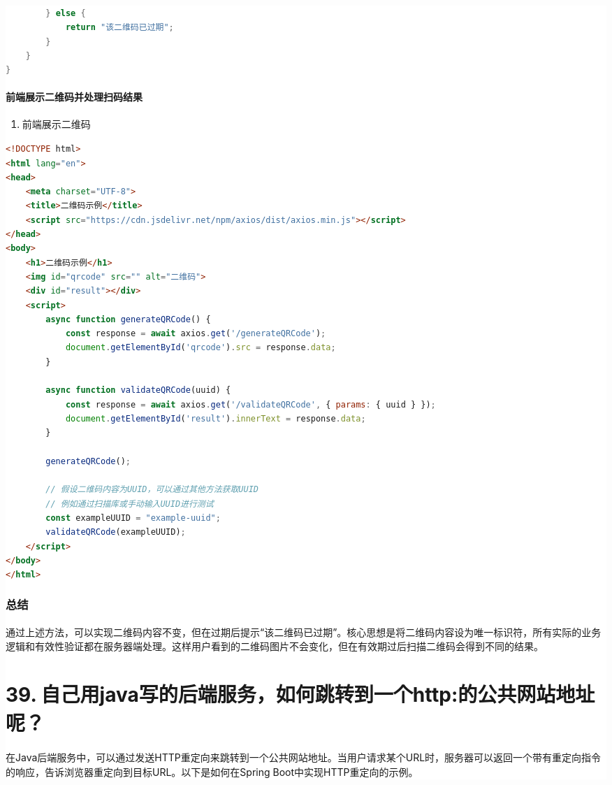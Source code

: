```java
        } else {
            return "该二维码已过期";
        }
    }
}
```

#### 前端展示二维码并处理扫码结果

1. 前端展示二维码
```html
<!DOCTYPE html>
<html lang="en">
<head>
    <meta charset="UTF-8">
    <title>二维码示例</title>
    <script src="https://cdn.jsdelivr.net/npm/axios/dist/axios.min.js"></script>
</head>
<body>
    <h1>二维码示例</h1>
    <img id="qrcode" src="" alt="二维码">
    <div id="result"></div>
    <script>
        async function generateQRCode() {
            const response = await axios.get('/generateQRCode');
            document.getElementById('qrcode').src = response.data;
        }

        async function validateQRCode(uuid) {
            const response = await axios.get('/validateQRCode', { params: { uuid } });
            document.getElementById('result').innerText = response.data;
        }

        generateQRCode();

        // 假设二维码内容为UUID，可以通过其他方法获取UUID
        // 例如通过扫描库或手动输入UUID进行测试
        const exampleUUID = "example-uuid";
        validateQRCode(exampleUUID);
    </script>
</body>
</html>
```

### 总结

通过上述方法，可以实现二维码内容不变，但在过期后提示“该二维码已过期”。核心思想是将二维码内容设为唯一标识符，所有实际的业务逻辑和有效性验证都在服务器端处理。这样用户看到的二维码图片不会变化，但在有效期过后扫描二维码会得到不同的结果。

# 39. 自己用java写的后端服务，如何跳转到一个http:的公共网站地址呢？
在Java后端服务中，可以通过发送HTTP重定向来跳转到一个公共网站地址。当用户请求某个URL时，服务器可以返回一个带有重定向指令的响应，告诉浏览器重定向到目标URL。以下是如何在Spring Boot中实现HTTP重定向的示例。
